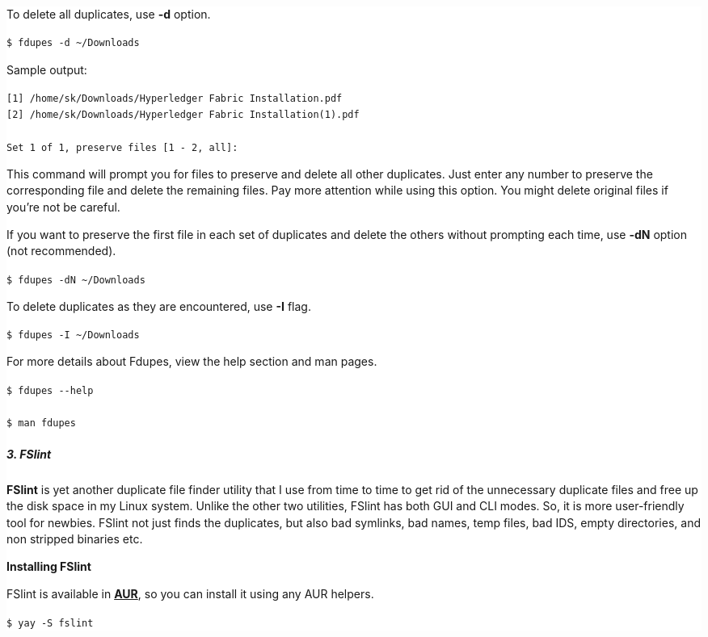 To delete all duplicates, use **-d** option.

```
$ fdupes -d ~/Downloads

```

Sample output:

```
[1] /home/sk/Downloads/Hyperledger Fabric Installation.pdf
[2] /home/sk/Downloads/Hyperledger Fabric Installation(1).pdf

Set 1 of 1, preserve files [1 - 2, all]:

```

This command will prompt you for files to preserve and delete all other duplicates. Just enter any number to preserve the corresponding file and delete the remaining files. Pay more attention while using this option. You might delete original files if you’re not be careful.

If you want to preserve the first file in each set of duplicates and delete the others without prompting each time, use **-dN** option (not recommended).

```
$ fdupes -dN ~/Downloads

```

To delete duplicates as they are encountered, use **-I** flag.

```
$ fdupes -I ~/Downloads

```

For more details about Fdupes, view the help section and man pages.

```
$ fdupes --help

$ man fdupes

```

##### 3. FSlint

**FSlint** is yet another duplicate file finder utility that I use from time to time to get rid of the unnecessary duplicate files and free up the disk space in my Linux system. Unlike the other two utilities, FSlint has both GUI and CLI modes. So, it is more user-friendly tool for newbies. FSlint not just finds the duplicates, but also bad symlinks, bad names, temp files, bad IDS, empty directories, and non stripped binaries etc.

**Installing FSlint**

FSlint is available in [**AUR**][5], so you can install it using any AUR helpers.

```
$ yay -S fslint

```


[a]: https://www.ostechnix.com/author/sk/
[1]: https://www.ostechnix.com/prevent-files-folders-accidental-deletion-modification-linux/
[2]: https://www.ostechnix.com/explaining-soft-link-and-hard-link-in-linux-with-examples/
[3]: https://aur.archlinux.org/packages/rdfind/
[4]: https://www.ostechnix.com/yay-found-yet-another-reliable-aur-helper/
[5]: https://aur.archlinux.org/packages/fslint/